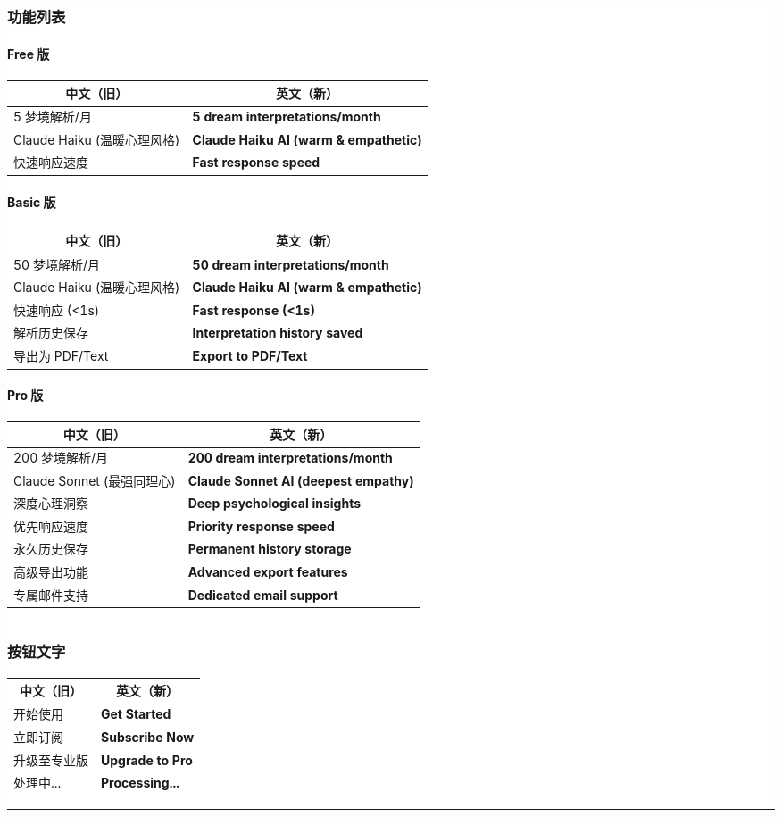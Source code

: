 
### 功能列表

#### Free 版

| 中文（旧） | 英文（新） |
|-----------|-----------|
| 5 梦境解析/月 | **5 dream interpretations/month** |
| Claude Haiku (温暖心理风格) | **Claude Haiku AI (warm & empathetic)** |
| 快速响应速度 | **Fast response speed** |

#### Basic 版

| 中文（旧） | 英文（新） |
|-----------|-----------|
| 50 梦境解析/月 | **50 dream interpretations/month** |
| Claude Haiku (温暖心理风格) | **Claude Haiku AI (warm & empathetic)** |
| 快速响应 (<1s) | **Fast response (<1s)** |
| 解析历史保存 | **Interpretation history saved** |
| 导出为 PDF/Text | **Export to PDF/Text** |

#### Pro 版

| 中文（旧） | 英文（新） |
|-----------|-----------|
| 200 梦境解析/月 | **200 dream interpretations/month** |
| Claude Sonnet (最强同理心) | **Claude Sonnet AI (deepest empathy)** |
| 深度心理洞察 | **Deep psychological insights** |
| 优先响应速度 | **Priority response speed** |
| 永久历史保存 | **Permanent history storage** |
| 高级导出功能 | **Advanced export features** |
| 专属邮件支持 | **Dedicated email support** |

---

### 按钮文字

| 中文（旧） | 英文（新） |
|-----------|-----------|
| 开始使用 | **Get Started** |
| 立即订阅 | **Subscribe Now** |
| 升级至专业版 | **Upgrade to Pro** |
| 处理中... | **Processing...** |

---
